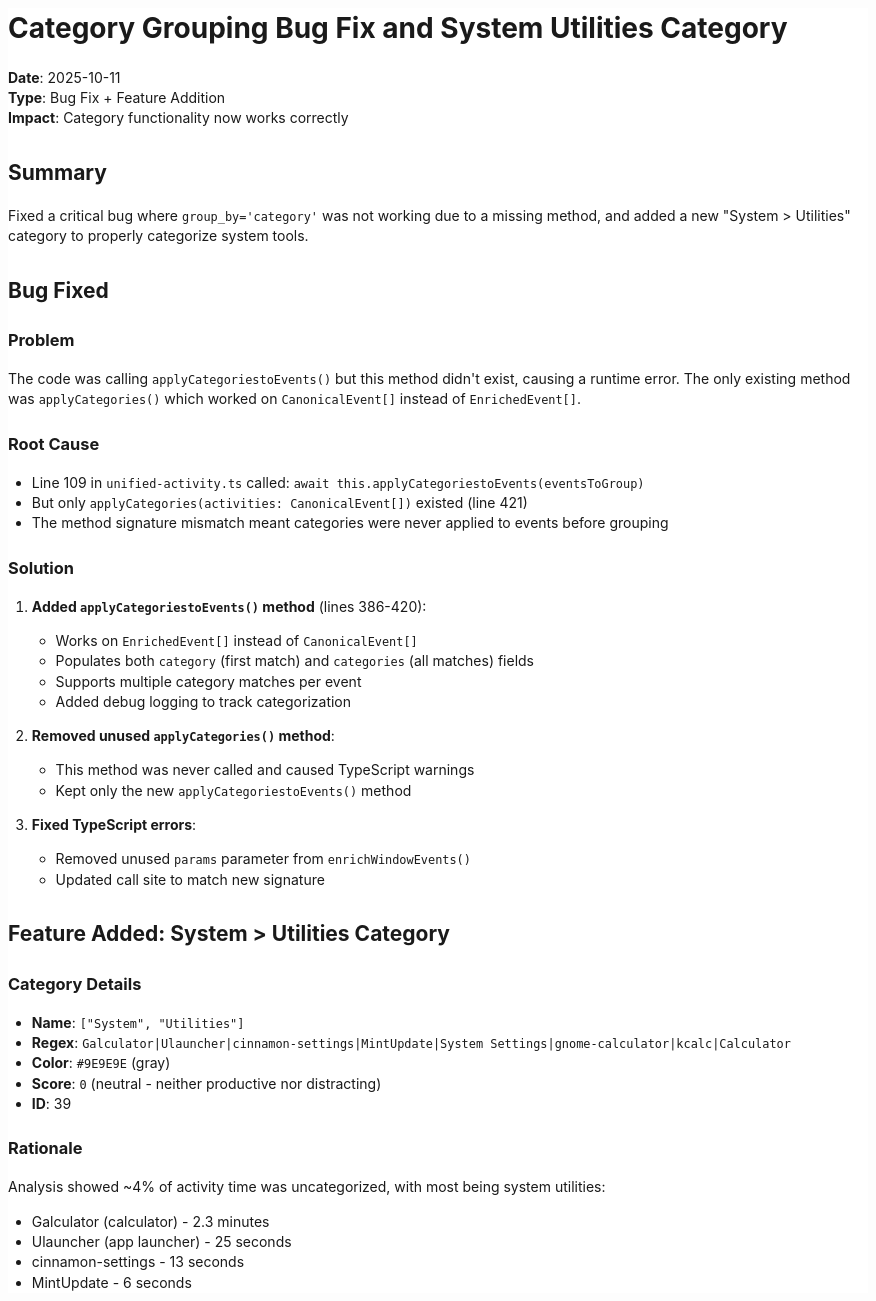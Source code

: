 # Category Grouping Bug Fix and System Utilities Category

**Date**: 2025-10-11  
**Type**: Bug Fix + Feature Addition  
**Impact**: Category functionality now works correctly

## Summary

Fixed a critical bug where `group_by='category'` was not working due to a missing method, and added a new "System > Utilities" category to properly categorize system tools.

## Bug Fixed

### Problem
The code was calling `applyCategoriestoEvents()` but this method didn't exist, causing a runtime error. The only existing method was `applyCategories()` which worked on `CanonicalEvent[]` instead of `EnrichedEvent[]`.

### Root Cause
- Line 109 in `unified-activity.ts` called: `await this.applyCategoriestoEvents(eventsToGroup)`
- But only `applyCategories(activities: CanonicalEvent[])` existed (line 421)
- The method signature mismatch meant categories were never applied to events before grouping

### Solution
1. **Added `applyCategoriestoEvents()` method** (lines 386-420):
   - Works on `EnrichedEvent[]` instead of `CanonicalEvent[]`
   - Populates both `category` (first match) and `categories` (all matches) fields
   - Supports multiple category matches per event
   - Added debug logging to track categorization

2. **Removed unused `applyCategories()` method**:
   - This method was never called and caused TypeScript warnings
   - Kept only the new `applyCategoriestoEvents()` method

3. **Fixed TypeScript errors**:
   - Removed unused `params` parameter from `enrichWindowEvents()`
   - Updated call site to match new signature

## Feature Added: System > Utilities Category

### Category Details
- **Name**: `["System", "Utilities"]`
- **Regex**: `Galculator|Ulauncher|cinnamon-settings|MintUpdate|System Settings|gnome-calculator|kcalc|Calculator`
- **Color**: `#9E9E9E` (gray)
- **Score**: `0` (neutral - neither productive nor distracting)
- **ID**: 39

### Rationale
Analysis showed ~4% of activity time was uncategorized, with most being system utilities:
- Galculator (calculator) - 2.3 minutes
- Ulauncher (app launcher) - 25 seconds
- cinnamon-settings - 13 seconds
- MintUpdate - 6 seconds
